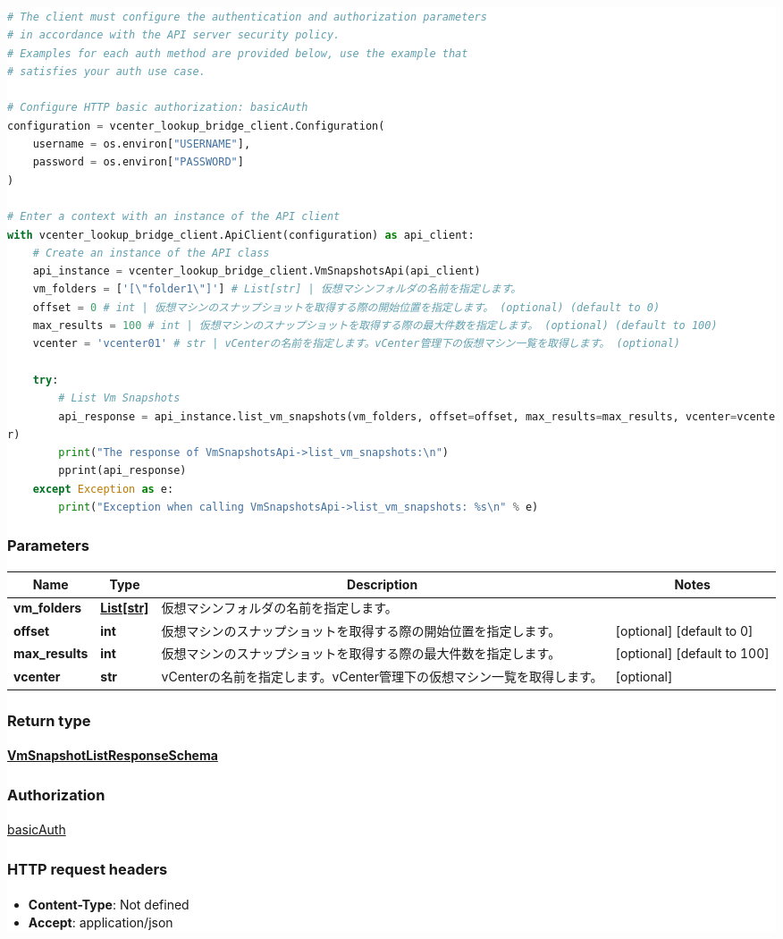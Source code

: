 ```python
# The client must configure the authentication and authorization parameters
# in accordance with the API server security policy.
# Examples for each auth method are provided below, use the example that
# satisfies your auth use case.

# Configure HTTP basic authorization: basicAuth
configuration = vcenter_lookup_bridge_client.Configuration(
    username = os.environ["USERNAME"],
    password = os.environ["PASSWORD"]
)

# Enter a context with an instance of the API client
with vcenter_lookup_bridge_client.ApiClient(configuration) as api_client:
    # Create an instance of the API class
    api_instance = vcenter_lookup_bridge_client.VmSnapshotsApi(api_client)
    vm_folders = ['[\"folder1\"]'] # List[str] | 仮想マシンフォルダの名前を指定します。
    offset = 0 # int | 仮想マシンのスナップショットを取得する際の開始位置を指定します。 (optional) (default to 0)
    max_results = 100 # int | 仮想マシンのスナップショットを取得する際の最大件数を指定します。 (optional) (default to 100)
    vcenter = 'vcenter01' # str | vCenterの名前を指定します。vCenter管理下の仮想マシン一覧を取得します。 (optional)

    try:
        # List Vm Snapshots
        api_response = api_instance.list_vm_snapshots(vm_folders, offset=offset, max_results=max_results, vcenter=vcenter)
        print("The response of VmSnapshotsApi->list_vm_snapshots:\n")
        pprint(api_response)
    except Exception as e:
        print("Exception when calling VmSnapshotsApi->list_vm_snapshots: %s\n" % e)
```



### Parameters


Name | Type | Description  | Notes
------------- | ------------- | ------------- | -------------
 **vm_folders** | [**List[str]**](str.md)| 仮想マシンフォルダの名前を指定します。 | 
 **offset** | **int**| 仮想マシンのスナップショットを取得する際の開始位置を指定します。 | [optional] [default to 0]
 **max_results** | **int**| 仮想マシンのスナップショットを取得する際の最大件数を指定します。 | [optional] [default to 100]
 **vcenter** | **str**| vCenterの名前を指定します。vCenter管理下の仮想マシン一覧を取得します。 | [optional] 

### Return type

[**VmSnapshotListResponseSchema**](VmSnapshotListResponseSchema.md)

### Authorization

[basicAuth](../README.md#basicAuth)

### HTTP request headers

 - **Content-Type**: Not defined
 - **Accept**: application/json
